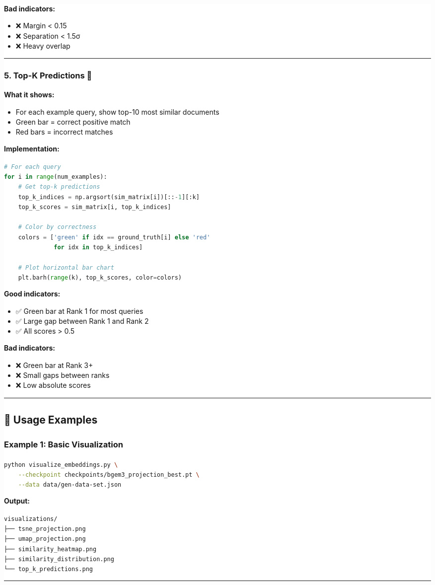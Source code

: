 **Bad indicators:**
- ❌ Margin < 0.15
- ❌ Separation < 1.5σ
- ❌ Heavy overlap

---

### **5. Top-K Predictions** 🎯

**What it shows:**
- For each example query, show top-10 most similar documents
- Green bar = correct positive match
- Red bars = incorrect matches

**Implementation:**
```python
# For each query
for i in range(num_examples):
    # Get top-k predictions
    top_k_indices = np.argsort(sim_matrix[i])[::-1][:k]
    top_k_scores = sim_matrix[i, top_k_indices]
    
    # Color by correctness
    colors = ['green' if idx == ground_truth[i] else 'red' 
              for idx in top_k_indices]
    
    # Plot horizontal bar chart
    plt.barh(range(k), top_k_scores, color=colors)
```

**Good indicators:**
- ✅ Green bar at Rank 1 for most queries
- ✅ Large gap between Rank 1 and Rank 2
- ✅ All scores > 0.5

**Bad indicators:**
- ❌ Green bar at Rank 3+
- ❌ Small gaps between ranks
- ❌ Low absolute scores

---

## 🚀 Usage Examples

### **Example 1: Basic Visualization**

```bash
python visualize_embeddings.py \
    --checkpoint checkpoints/bgem3_projection_best.pt \
    --data data/gen-data-set.json
```

**Output:**
```
visualizations/
├── tsne_projection.png
├── umap_projection.png
├── similarity_heatmap.png
├── similarity_distribution.png
└── top_k_predictions.png
```

---